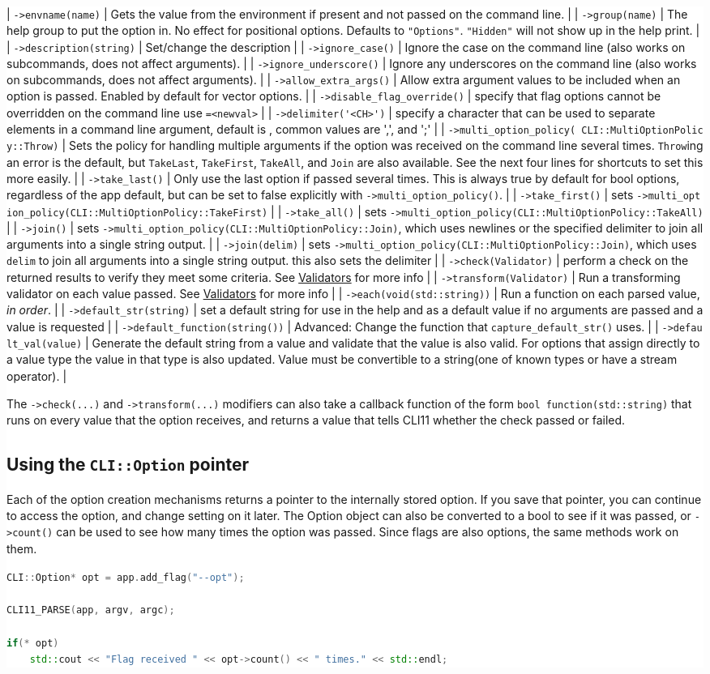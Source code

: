 | `->envname(name)` | Gets the value from the environment if present and not passed on the command line. |
| `->group(name)` | The help group to put the option in. No effect for positional options. Defaults to `"Options"`. `"Hidden"` will not show up in the help print. |
| `->description(string)` | Set/change the description |
| `->ignore_case()` | Ignore the case on the command line (also works on subcommands, does not affect arguments). |
| `->ignore_underscore()` | Ignore any underscores on the command line (also works on subcommands, does not affect arguments). |
| `->allow_extra_args()` | Allow extra argument values to be included when an option is passed. Enabled by default for vector options. |
| `->disable_flag_override()` | specify that flag options cannot be overridden on the command line use `=<newval>` |
| `->delimiter('<CH>')` | specify a character that can be used to separate elements in a command line argument, default is <none>, common values are ',', and ';' |
| `->multi_option_policy( CLI::MultiOptionPolicy::Throw)` | Sets the policy for handling multiple arguments if the option was received on the command line several times. `Throw`ing an error is the default, but `TakeLast`, `TakeFirst`, `TakeAll`, and `Join` are also available. See the next four lines for shortcuts to set this more easily. |
| `->take_last()` | Only use the last option if passed several times. This is always true by default for bool options, regardless of the app default, but can be set to false explicitly with `->multi_option_policy()`. |
| `->take_first()` | sets `->multi_option_policy(CLI::MultiOptionPolicy::TakeFirst)` |
| `->take_all()` | sets `->multi_option_policy(CLI::MultiOptionPolicy::TakeAll)` |
| `->join()` | sets `->multi_option_policy(CLI::MultiOptionPolicy::Join)`, which uses newlines or the specified delimiter to join all arguments into a single string output. |
| `->join(delim)` | sets `->multi_option_policy(CLI::MultiOptionPolicy::Join)`, which uses `delim` to join all arguments into a single string output. this also sets the delimiter |
| `->check(Validator)` | perform a check on the returned results to verify they meet some criteria. See [Validators](./validators.md) for more info |
| `->transform(Validator)` | Run a transforming validator on each value passed. See [Validators](./validators.md) for more info |
| `->each(void(std::string))` | Run a function on each parsed value, *in order*. |
| `->default_str(string)` | set a default string for use in the help and as a default value if no arguments are passed and a value is requested |
| `->default_function(string())` | Advanced: Change the function that `capture_default_str()` uses. |
| `->default_val(value)` | Generate the default string from a value and validate that the value is also valid.  For options that assign directly to a value type the value in that type is also updated.  Value must be convertible to a string(one of known types or have a stream operator). |

The `->check(...)` and `->transform(...)` modifiers can also take a callback function of the form `bool function(std::string)` that runs on every value that the option receives, and returns a value that tells CLI11 whether the check passed or failed.

## Using the `CLI::Option` pointer

Each of the option creation mechanisms returns a pointer to the internally stored option. If you save that pointer, you can continue to access the option, and change setting on it later. The Option object can also be converted to a bool to see if it was passed, or `->count()` can be used to see how many times the option was passed. Since flags are also options, the same methods work on them.

```cpp
CLI::Option* opt = app.add_flag("--opt");

CLI11_PARSE(app, argv, argc);

if(* opt)
    std::cout << "Flag received " << opt->count() << " times." << std::endl;
```
